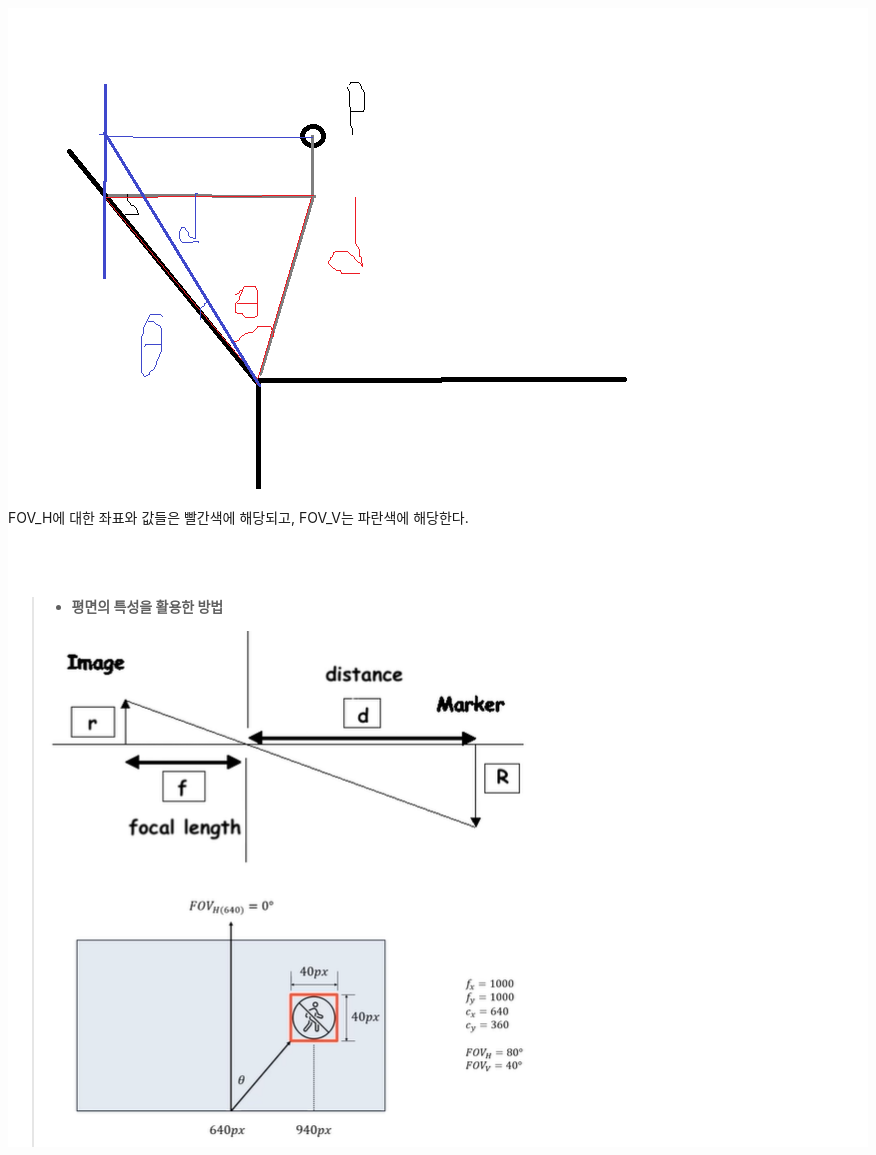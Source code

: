 <img src="/assets/img/dev/week14/distance.png">

FOV_H에 대한 좌표와 값들은 빨간색에 해당되고, FOV_V는 파란색에 해당한다.

<br>

<br>

> - **평면의 특성을 활용한 방법**
>
><img src="/assets/img/dev/week14/projection2.png">
><img src="/assets/img/dev/week14/fov_ex.png">
